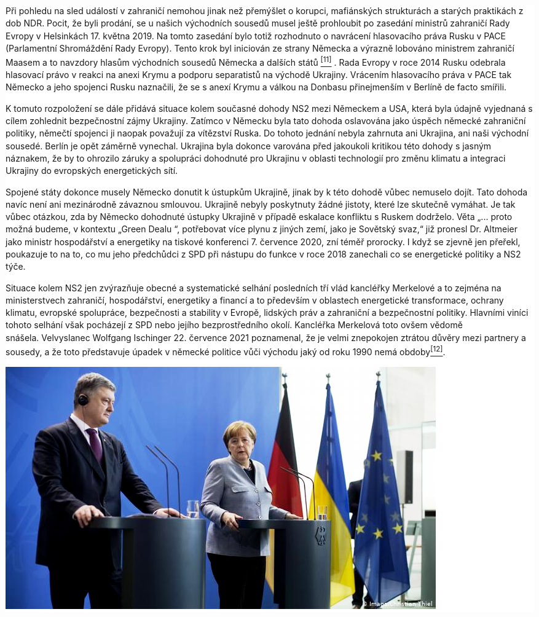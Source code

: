 Při pohledu na sled událostí v zahraničí nemohou jinak než přemýšlet o korupci, mafiánských strukturách a starých praktikách z dob NDR. Pocit, že byli prodání, se u našich východních sousedů musel ještě prohloubit po zasedání ministrů zahraničí Rady Evropy v Helsinkách 17. května 2019. Na tomto zasedání bylo totiž rozhodnuto o navrácení hlasovacího práva Rusku v PACE (Parlamentní Shromáždění Rady Evropy). Tento krok byl iniciován ze strany Německa a výrazně lobováno ministrem zahraničí Maasem a to navzdory hlasům východních sousedů Německa a dalších států <a href="https://www.auswaertiges-amt.de/de/aussenpolitik/internationale-organisationen/europarat/russland-europarat-maas/2177470"><sup>[11]</sup></a> . Rada Evropy v roce 2014 Rusku odebrala hlasovací právo v reakci na anexi Krymu a podporu separatistů na východě Ukrajiny. Vrácením hlasovacího práva v PACE tak Německo a jeho spojenci Rusku naznačili, že se s anexí Krymu a válkou na Donbasu přinejmenším v Berlíně de facto smířili.

K tomuto rozpoložení se dále přidává situace kolem současné dohody NS2 mezi Německem a USA, která byla údajně vyjednaná s cílem zohlednit bezpečnostní zájmy Ukrajiny. Zatímco v Německu byla tato dohoda oslavována jako úspěch německé zahraniční politiky, němečtí spojenci ji naopak považují za vítězství Ruska. Do tohoto jednání nebyla zahrnuta ani Ukrajina, ani naši východní sousedé. Berlín je opět záměrně vynechal. Ukrajina byla dokonce varována před jakoukoli kritikou této dohody s jasným náznakem, že by to ohrozilo záruky a spolupráci dohodnuté pro Ukrajinu v oblasti technologií pro změnu klimatu a integraci Ukrajiny do evropských energetických sítí.

Spojené státy dokonce musely Německo donutit k ústupkům Ukrajině, jinak by k této dohodě vůbec nemuselo dojít. Tato dohoda navíc není ani mezinárodně závaznou smlouvou. Ukrajině nebyly poskytnuty žádné jistoty, které lze skutečně vymáhat. Je tak vůbec otázkou, zda by Německo dohodnuté ústupky Ukrajině v případě eskalace konfliktu s Ruskem dodrželo. Věta „... proto možná budeme, v kontextu „Green Dealu “, potřebovat více plynu z jiných zemí, jako je Sovětský svaz,“ již pronesl Dr. Altmeier jako ministr hospodářství a energetiky na tiskové konferenci 7. července 2020, zní téměř prorocky. I když se zjevně jen přeřekl, poukazuje to na to, co mu jeho předchůdci z SPD při nástupu do funkce v roce 2018 zanechali co se energetické politiky a NS2 týče.

Situace kolem NS2 jen zvýrazňuje obecné a systematické selhání posledních tří vlád kancléřky Merkelové a to zejména na ministerstvech zahraničí, hospodářství, energetiky a financí a to především v oblastech energetické transformace, ochrany klimatu, evropské spolupráce, bezpečnosti a stability v Evropě, lidských práv a zahraniční a bezpečnostní politiky. Hlavními viníci tohoto selhání však pocházejí z SPD nebo jejího bezprostředního okolí. Kancléřka Merkelová toto ovšem vědomě snášela. Velvyslanec Wolfgang Ischinger 22. července 2021 poznamenal, že je velmi znepokojen ztrátou důvěry mezi partnery a sousedy, a že toto představuje úpadek v německé politice vůči východu jaký od roku 1990 nemá obdoby<a href="https://twitter.com/ischinger/status/1418149011312291843"><sup>[12]</sup></a>.  

![Ukrajina](/assets/img/posts/ns2_ukraine_germany.png)

